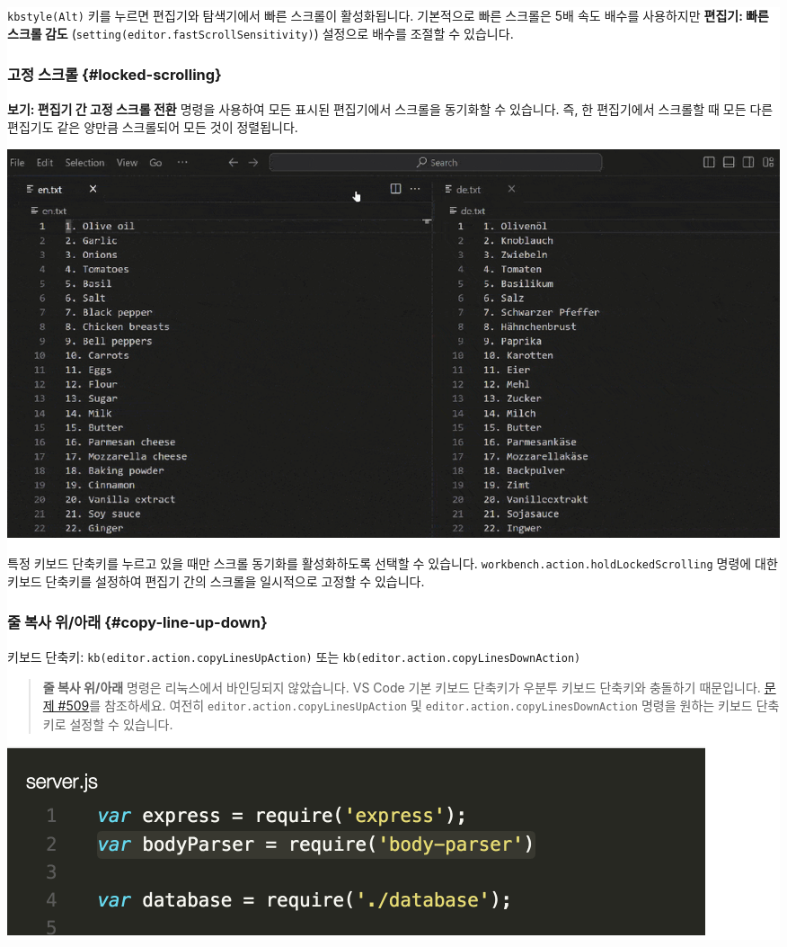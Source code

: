 `kbstyle(Alt)` 키를 누르면 편집기와 탐색기에서 빠른 스크롤이 활성화됩니다. 기본적으로 빠른 스크롤은 5배 속도 배수를 사용하지만 **편집기: 빠른 스크롤 감도** (`setting(editor.fastScrollSensitivity)`) 설정으로 배수를 조절할 수 있습니다.

### 고정 스크롤 {#locked-scrolling}

**보기: 편집기 간 고정 스크롤 전환** 명령을 사용하여 모든 표시된 편집기에서 스크롤을 동기화할 수 있습니다. 즉, 한 편집기에서 스크롤할 때 모든 다른 편집기도 같은 양만큼 스크롤되어 모든 것이 정렬됩니다.

![편집기에서 고정 스크롤](images/tips-and-tricks/locked-scrolling.gif)

특정 키보드 단축키를 누르고 있을 때만 스크롤 동기화를 활성화하도록 선택할 수 있습니다. `workbench.action.holdLockedScrolling` 명령에 대한 키보드 단축키를 설정하여 편집기 간의 스크롤을 일시적으로 고정할 수 있습니다.

### 줄 복사 위/아래 {#copy-line-up-down}

키보드 단축키: `kb(editor.action.copyLinesUpAction)` 또는 `kb(editor.action.copyLinesDownAction)`

> **줄 복사 위/아래** 명령은 리눅스에서 바인딩되지 않았습니다. VS Code 기본 키보드 단축키가 우분투 키보드 단축키와 충돌하기 때문입니다. [문제 #509](https://github.com/microsoft/vscode/issues/509)를 참조하세요. 여전히 `editor.action.copyLinesUpAction` 및 `editor.action.copyLinesDownAction` 명령을 원하는 키보드 단축키로 설정할 수 있습니다.

![줄 아래 복사](images/tips-and-tricks/copy_line_down.gif)
